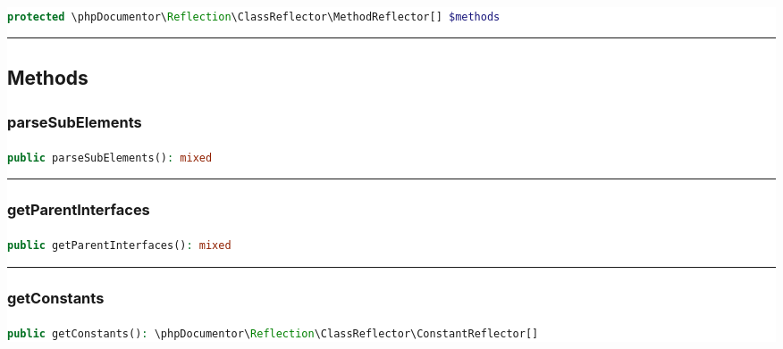 

```php
protected \phpDocumentor\Reflection\ClassReflector\MethodReflector[] $methods
```






***

## Methods


### parseSubElements



```php
public parseSubElements(): mixed
```











***

### getParentInterfaces



```php
public getParentInterfaces(): mixed
```











***

### getConstants



```php
public getConstants(): \phpDocumentor\Reflection\ClassReflector\ConstantReflector[]
```









